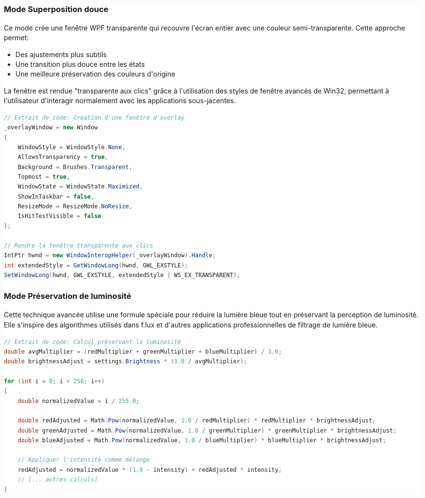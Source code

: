 ### Mode Superposition douce

Ce mode crée une fenêtre WPF transparente qui recouvre l'écran entier avec une couleur semi-transparente. Cette approche permet:
- Des ajustements plus subtils
- Une transition plus douce entre les états
- Une meilleure préservation des couleurs d'origine

La fenêtre est rendue "transparente aux clics" grâce à l'utilisation des styles de fenêtre avancés de Win32, permettant à l'utilisateur d'interagir normalement avec les applications sous-jacentes.

```csharp
// Extrait de code: Création d'une fenêtre d'overlay
_overlayWindow = new Window
{
    WindowStyle = WindowStyle.None,
    AllowsTransparency = true,
    Background = Brushes.Transparent,
    Topmost = true,
    WindowState = WindowState.Maximized,
    ShowInTaskbar = false,
    ResizeMode = ResizeMode.NoResize,
    IsHitTestVisible = false
};

// Rendre la fenêtre transparente aux clics
IntPtr hwnd = new WindowInteropHelper(_overlayWindow).Handle;
int extendedStyle = GetWindowLong(hwnd, GWL_EXSTYLE);
SetWindowLong(hwnd, GWL_EXSTYLE, extendedStyle | WS_EX_TRANSPARENT);
```

### Mode Préservation de luminosité

Cette technique avancée utilise une formule spéciale pour réduire la lumière bleue tout en préservant la perception de luminosité. Elle s'inspire des algorithmes utilisés dans f.lux et d'autres applications professionnelles de filtrage de lumière bleue.

```csharp
// Extrait de code: Calcul préservant la luminosité
double avgMultiplier = (redMultiplier + greenMultiplier + blueMultiplier) / 3.0;
double brightnessAdjust = settings.Brightness * (1.0 / avgMultiplier);

for (int i = 0; i < 256; i++)
{
    double normalizedValue = i / 255.0;
    
    double redAdjusted = Math.Pow(normalizedValue, 1.0 / redMultiplier) * redMultiplier * brightnessAdjust;
    double greenAdjusted = Math.Pow(normalizedValue, 1.0 / greenMultiplier) * greenMultiplier * brightnessAdjust;
    double blueAdjusted = Math.Pow(normalizedValue, 1.0 / blueMultiplier) * blueMultiplier * brightnessAdjust;
    
    // Appliquer l'intensité comme mélange
    redAdjusted = normalizedValue * (1.0 - intensity) + redAdjusted * intensity;
    // [... autres calculs]
}
```
